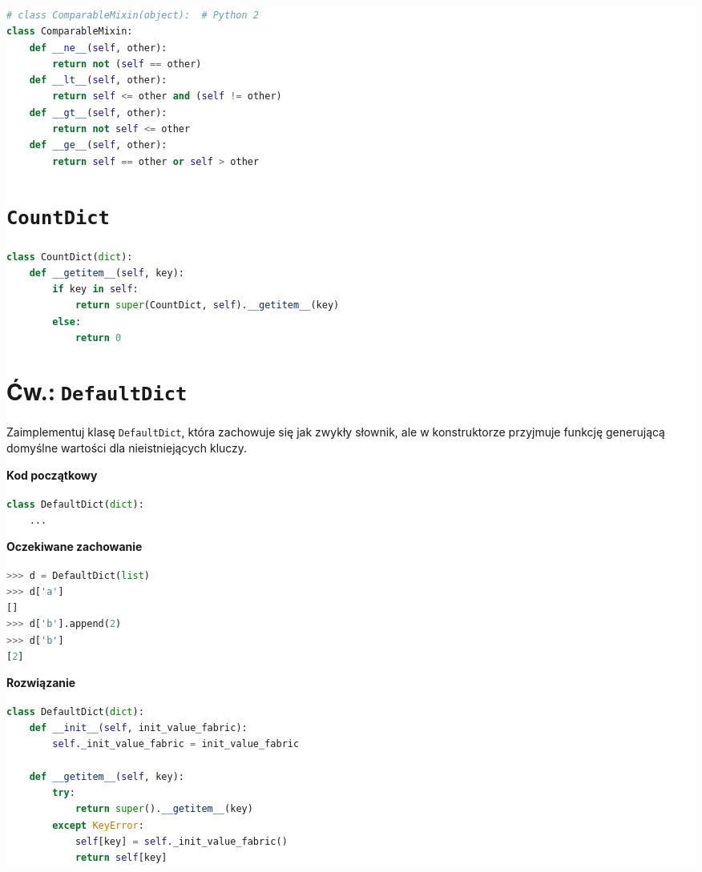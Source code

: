 ```python
# class ComparableMixin(object):  # Python 2
class ComparableMixin:
    def __ne__(self, other):
        return not (self == other)
    def __lt__(self, other):
        return self <= other and (self != other)
    def __gt__(self, other):
        return not self <= other
    def __ge__(self, other):
        return self == other or self > other
```

# `CountDict`

```python
class CountDict(dict):
    def __getitem__(self, key):
        if key in self:
            return super(CountDict, self).__getitem__(key)
        else:
            return 0
```

# Ćw.: `DefaultDict`

Zaimplementuj klasę `DefaultDict`, która zachowuje się jak zwykły słownik, ale w konstruktorze przyjmuje funkcję generującą domyślne wartości dla nieistniejących kluczy.

**Kod początkowy**

```python
class DefaultDict(dict):
    ...
```

**Oczekiwane zachowanie**

```python
>>> d = DefaultDict(list)
>>> d['a']
[]
>>> d['b'].append(2)
>>> d['b']
[2]
```

**Rozwiązanie**

```python
class DefaultDict(dict):
    def __init__(self, init_value_fabric):
        self._init_value_fabric = init_value_fabric

    def __getitem__(self, key):
        try:
            return super().__getitem__(key)
        except KeyError:
            self[key] = self._init_value_fabric()
            return self[key]
```
